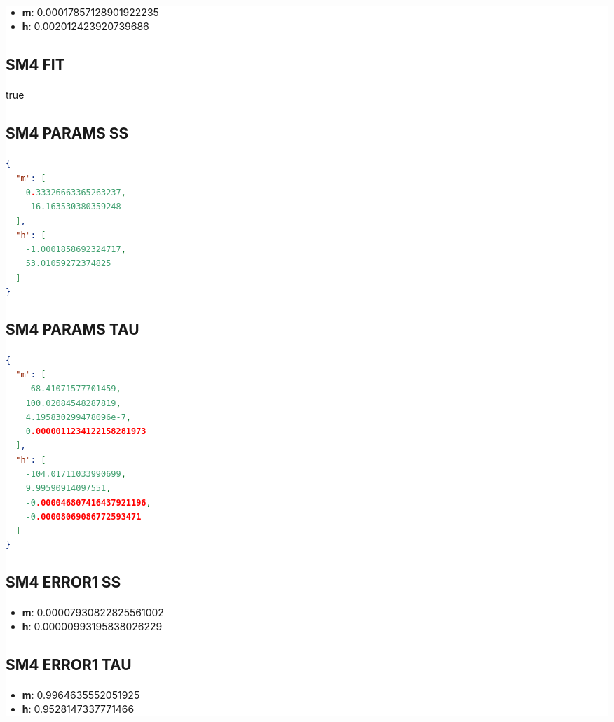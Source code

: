 - **m**: 0.00017857128901922235
- **h**: 0.002012423920739686

## SM4 FIT

true

## SM4 PARAMS SS

```json
{
  "m": [
    0.33326663365263237,
    -16.163530380359248
  ],
  "h": [
    -1.0001858692324717,
    53.01059272374825
  ]
}
```

## SM4 PARAMS TAU

```json
{
  "m": [
    -68.41071577701459,
    100.02084548287819,
    4.195830299478096e-7,
    0.0000011234122158281973
  ],
  "h": [
    -104.01711033990699,
    9.99590914097551,
    -0.000046807416437921196,
    -0.00008069086772593471
  ]
}
```

## SM4 ERROR1 SS

- **m**: 0.00007930822825561002
- **h**: 0.00000993195838026229

## SM4 ERROR1 TAU

- **m**: 0.9964635552051925
- **h**: 0.9528147337771466
